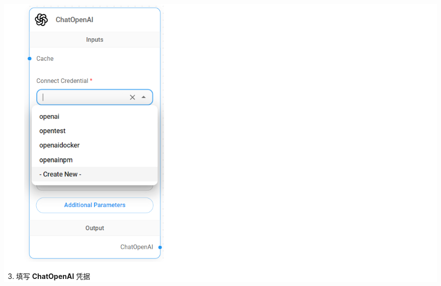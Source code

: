 <figure><img src="../../../.gitbook/assets/image_openAI (1).png" alt="" width="278"><figcaption></figcaption></figure>

3. 填写 **ChatOpenAI** 凭据
